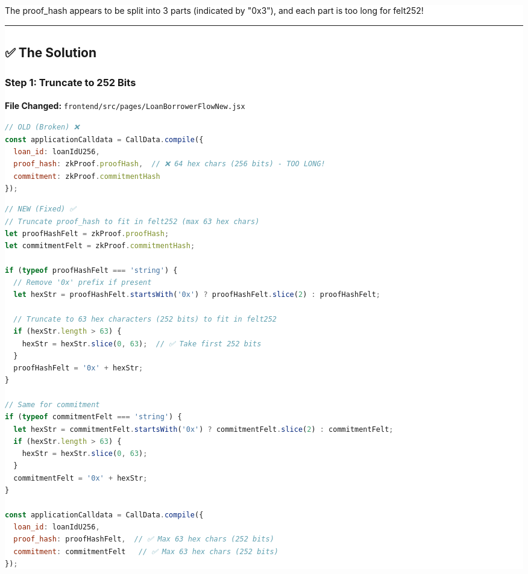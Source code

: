 The proof_hash appears to be split into 3 parts (indicated by "0x3"), and each part is too long for felt252!

---

## ✅ The Solution

### Step 1: Truncate to 252 Bits

**File Changed:** `frontend/src/pages/LoanBorrowerFlowNew.jsx`

```javascript
// OLD (Broken) ❌
const applicationCalldata = CallData.compile({
  loan_id: loanIdU256,
  proof_hash: zkProof.proofHash,  // ❌ 64 hex chars (256 bits) - TOO LONG!
  commitment: zkProof.commitmentHash
});
```

```javascript
// NEW (Fixed) ✅
// Truncate proof_hash to fit in felt252 (max 63 hex chars)
let proofHashFelt = zkProof.proofHash;
let commitmentFelt = zkProof.commitmentHash;

if (typeof proofHashFelt === 'string') {
  // Remove '0x' prefix if present
  let hexStr = proofHashFelt.startsWith('0x') ? proofHashFelt.slice(2) : proofHashFelt;
  
  // Truncate to 63 hex characters (252 bits) to fit in felt252
  if (hexStr.length > 63) {
    hexStr = hexStr.slice(0, 63);  // ✅ Take first 252 bits
  }
  proofHashFelt = '0x' + hexStr;
}

// Same for commitment
if (typeof commitmentFelt === 'string') {
  let hexStr = commitmentFelt.startsWith('0x') ? commitmentFelt.slice(2) : commitmentFelt;
  if (hexStr.length > 63) {
    hexStr = hexStr.slice(0, 63);
  }
  commitmentFelt = '0x' + hexStr;
}

const applicationCalldata = CallData.compile({
  loan_id: loanIdU256,
  proof_hash: proofHashFelt,  // ✅ Max 63 hex chars (252 bits)
  commitment: commitmentFelt   // ✅ Max 63 hex chars (252 bits)
});
```
